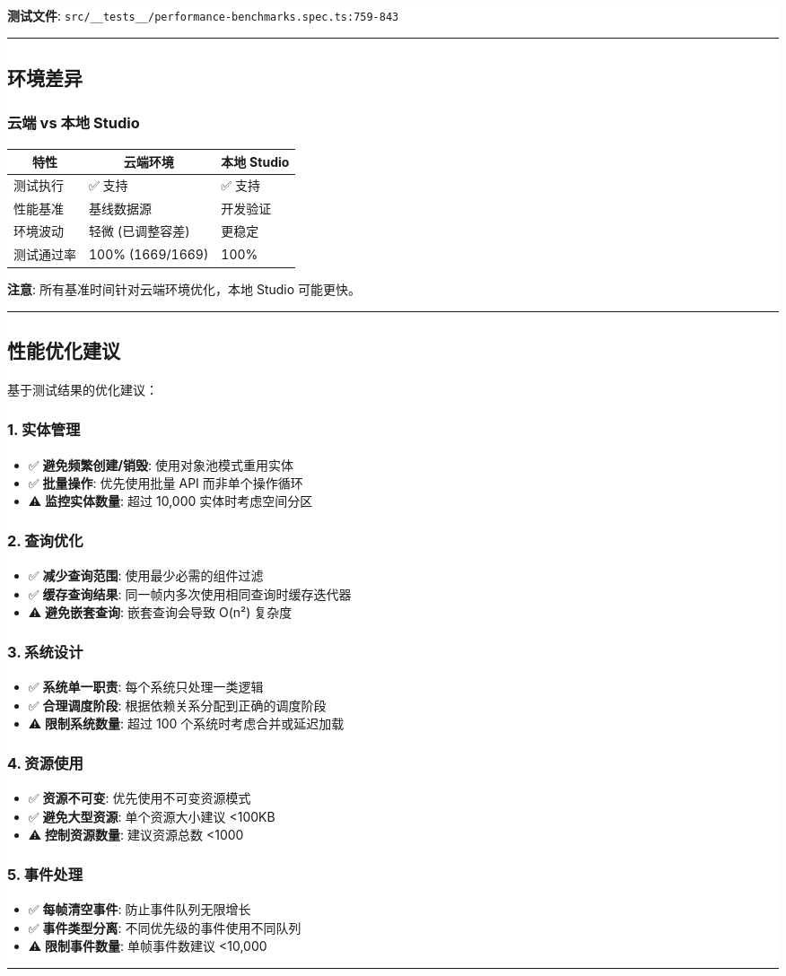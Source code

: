 **测试文件**: `src/__tests__/performance-benchmarks.spec.ts:759-843`

---

## 环境差异

### 云端 vs 本地 Studio

| 特性 | 云端环境 | 本地 Studio |
|------|---------|------------|
| 测试执行 | ✅ 支持 | ✅ 支持 |
| 性能基准 | 基线数据源 | 开发验证 |
| 环境波动 | 轻微 (已调整容差) | 更稳定 |
| 测试通过率 | 100% (1669/1669) | 100% |

**注意**: 所有基准时间针对云端环境优化，本地 Studio 可能更快。

---

## 性能优化建议

基于测试结果的优化建议：

### 1. 实体管理
- ✅ **避免频繁创建/销毁**: 使用对象池模式重用实体
- ✅ **批量操作**: 优先使用批量 API 而非单个操作循环
- ⚠️ **监控实体数量**: 超过 10,000 实体时考虑空间分区

### 2. 查询优化
- ✅ **减少查询范围**: 使用最少必需的组件过滤
- ✅ **缓存查询结果**: 同一帧内多次使用相同查询时缓存迭代器
- ⚠️ **避免嵌套查询**: 嵌套查询会导致 O(n²) 复杂度

### 3. 系统设计
- ✅ **系统单一职责**: 每个系统只处理一类逻辑
- ✅ **合理调度阶段**: 根据依赖关系分配到正确的调度阶段
- ⚠️ **限制系统数量**: 超过 100 个系统时考虑合并或延迟加载

### 4. 资源使用
- ✅ **资源不可变**: 优先使用不可变资源模式
- ✅ **避免大型资源**: 单个资源大小建议 <100KB
- ⚠️ **控制资源数量**: 建议资源总数 <1000

### 5. 事件处理
- ✅ **每帧清空事件**: 防止事件队列无限增长
- ✅ **事件类型分离**: 不同优先级的事件使用不同队列
- ⚠️ **限制事件数量**: 单帧事件数建议 <10,000

---